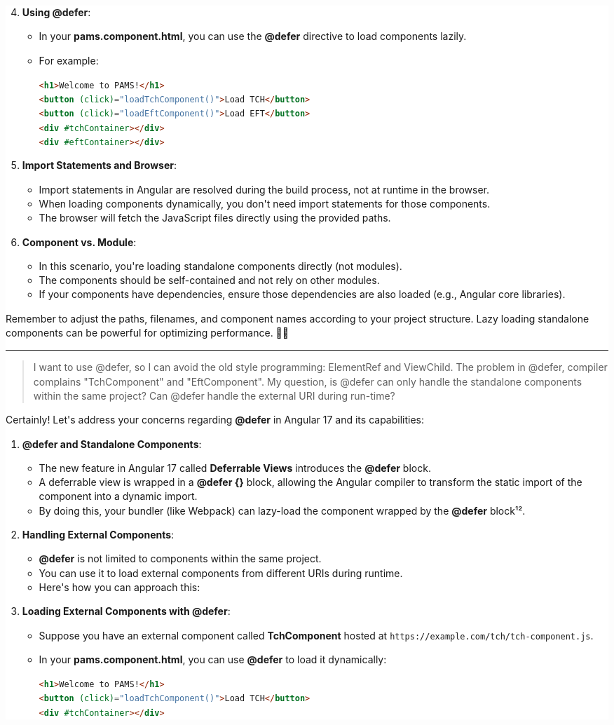 4. **Using @defer**:
   - In your **pams.component.html**, you can use the **@defer** directive to load components lazily.
   - For example:

     ```html
     <h1>Welcome to PAMS!</h1>
     <button (click)="loadTchComponent()">Load TCH</button>
     <button (click)="loadEftComponent()">Load EFT</button>
     <div #tchContainer></div>
     <div #eftContainer></div>
     ```

5. **Import Statements and Browser**:
   - Import statements in Angular are resolved during the build process, not at runtime in the browser.
   - When loading components dynamically, you don't need import statements for those components.
   - The browser will fetch the JavaScript files directly using the provided paths.

6. **Component vs. Module**:
   - In this scenario, you're loading standalone components directly (not modules).
   - The components should be self-contained and not rely on other modules.
   - If your components have dependencies, ensure those dependencies are also loaded (e.g., Angular core libraries).

Remember to adjust the paths, filenames, and component names according to your project structure. Lazy loading standalone components can be powerful for optimizing performance. 🚀🌟

---

> I want to use @defer, so I can avoid the old style programming: ElementRef and ViewChild.   The problem in @defer, compiler complains "TchComponent" and "EftComponent".    My question, is @defer can only handle the standalone components within the same project?  Can @defer handle the external URI during run-time?

Certainly! Let's address your concerns regarding **@defer** in Angular 17 and its capabilities:

1. **@defer and Standalone Components**:
   - The new feature in Angular 17 called **Deferrable Views** introduces the **@defer** block.
   - A deferrable view is wrapped in a **@defer {}** block, allowing the Angular compiler to transform the static import of the component into a dynamic import.
   - By doing this, your bundler (like Webpack) can lazy-load the component wrapped by the **@defer** block¹².

2. **Handling External Components**:
   - **@defer** is not limited to components within the same project.
   - You can use it to load external components from different URIs during runtime.
   - Here's how you can approach this:

3. **Loading External Components with @defer**:
   - Suppose you have an external component called **TchComponent** hosted at `https://example.com/tch/tch-component.js`.
   - In your **pams.component.html**, you can use **@defer** to load it dynamically:

     ```html
     <h1>Welcome to PAMS!</h1>
     <button (click)="loadTchComponent()">Load TCH</button>
     <div #tchContainer></div>
     ```
